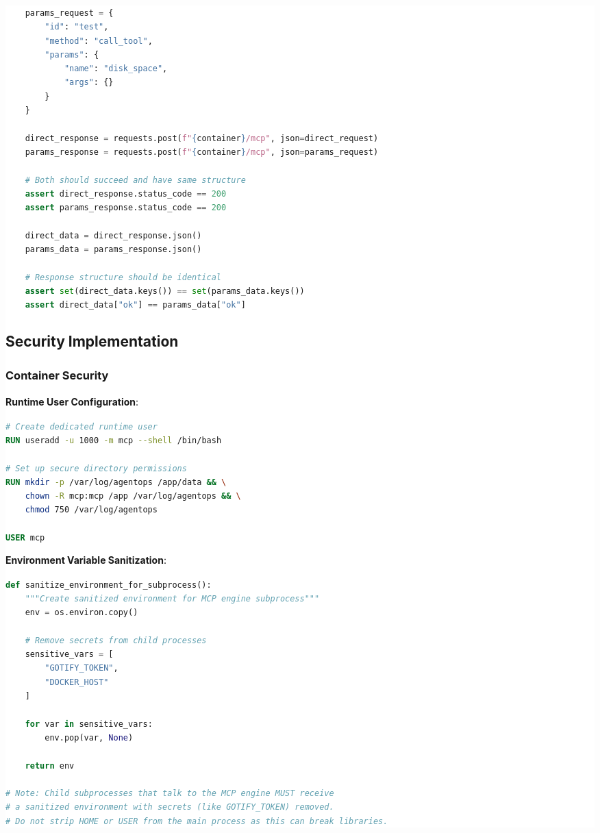 ```python
    params_request = {
        "id": "test",
        "method": "call_tool",
        "params": {
            "name": "disk_space",
            "args": {}
        }
    }
    
    direct_response = requests.post(f"{container}/mcp", json=direct_request)
    params_response = requests.post(f"{container}/mcp", json=params_request)
    
    # Both should succeed and have same structure
    assert direct_response.status_code == 200
    assert params_response.status_code == 200
    
    direct_data = direct_response.json()
    params_data = params_response.json()
    
    # Response structure should be identical
    assert set(direct_data.keys()) == set(params_data.keys())
    assert direct_data["ok"] == params_data["ok"]
```

## Security Implementation

### Container Security

**Runtime User Configuration**:
```dockerfile
# Create dedicated runtime user
RUN useradd -u 1000 -m mcp --shell /bin/bash

# Set up secure directory permissions
RUN mkdir -p /var/log/agentops /app/data && \
    chown -R mcp:mcp /app /var/log/agentops && \
    chmod 750 /var/log/agentops

USER mcp
```

**Environment Variable Sanitization**:
```python
def sanitize_environment_for_subprocess():
    """Create sanitized environment for MCP engine subprocess"""
    env = os.environ.copy()
    
    # Remove secrets from child processes
    sensitive_vars = [
        "GOTIFY_TOKEN",
        "DOCKER_HOST"
    ]
    
    for var in sensitive_vars:
        env.pop(var, None)
    
    return env

# Note: Child subprocesses that talk to the MCP engine MUST receive 
# a sanitized environment with secrets (like GOTIFY_TOKEN) removed.
# Do not strip HOME or USER from the main process as this can break libraries.
```
